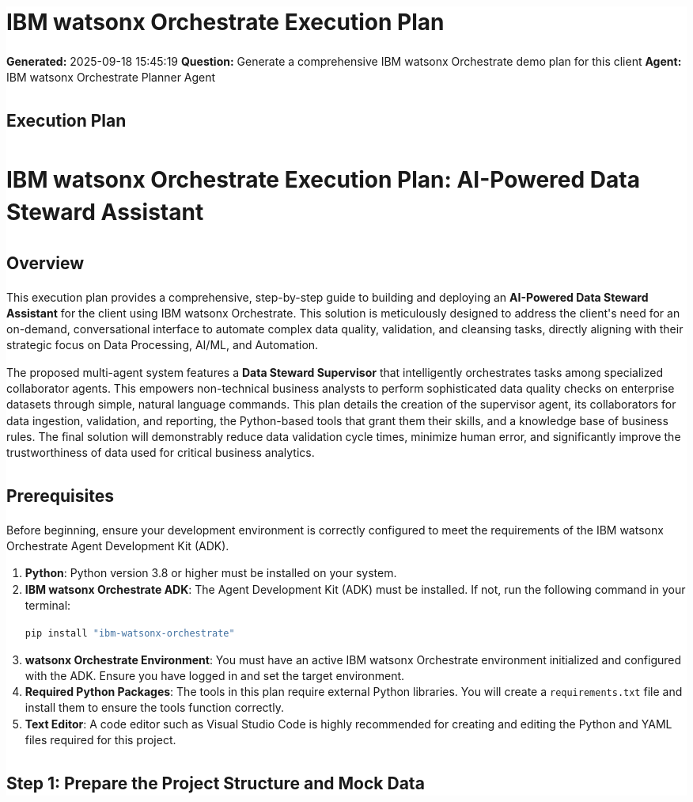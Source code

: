 # IBM watsonx Orchestrate Execution Plan

**Generated:** 2025-09-18 15:45:19
**Question:** Generate a comprehensive IBM watsonx Orchestrate demo plan for this client
**Agent:** IBM watsonx Orchestrate Planner Agent

## Execution Plan

# IBM watsonx Orchestrate Execution Plan: AI-Powered Data Steward Assistant

## Overview

This execution plan provides a comprehensive, step-by-step guide to building and deploying an **AI-Powered Data Steward Assistant** for the client using IBM watsonx Orchestrate. This solution is meticulously designed to address the client's need for an on-demand, conversational interface to automate complex data quality, validation, and cleansing tasks, directly aligning with their strategic focus on Data Processing, AI/ML, and Automation.

The proposed multi-agent system features a **Data Steward Supervisor** that intelligently orchestrates tasks among specialized collaborator agents. This empowers non-technical business analysts to perform sophisticated data quality checks on enterprise datasets through simple, natural language commands. This plan details the creation of the supervisor agent, its collaborators for data ingestion, validation, and reporting, the Python-based tools that grant them their skills, and a knowledge base of business rules. The final solution will demonstrably reduce data validation cycle times, minimize human error, and significantly improve the trustworthiness of data used for critical business analytics.

## Prerequisites

Before beginning, ensure your development environment is correctly configured to meet the requirements of the IBM watsonx Orchestrate Agent Development Kit (ADK).

1.  **Python**: Python version 3.8 or higher must be installed on your system.
2.  **IBM watsonx Orchestrate ADK**: The Agent Development Kit (ADK) must be installed. If not, run the following command in your terminal:
    ```bash
    pip install "ibm-watsonx-orchestrate"
    ```
3.  **watsonx Orchestrate Environment**: You must have an active IBM watsonx Orchestrate environment initialized and configured with the ADK. Ensure you have logged in and set the target environment.
4.  **Required Python Packages**: The tools in this plan require external Python libraries. You will create a `requirements.txt` file and install them to ensure the tools function correctly.
5.  **Text Editor**: A code editor such as Visual Studio Code is highly recommended for creating and editing the Python and YAML files required for this project.

## Step 1: Prepare the Project Structure and Mock Data
